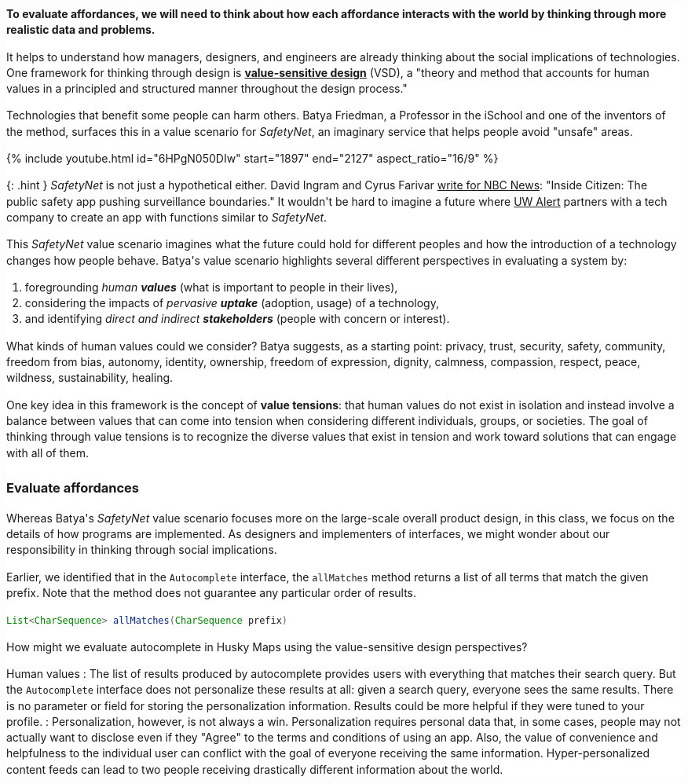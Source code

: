 **To evaluate affordances, we will need to think about how each affordance interacts with the world by thinking through more realistic data and problems.**

It helps to understand how managers, designers, and engineers are already thinking about the social implications of technologies. One framework for thinking through design is [**value-sensitive design**](https://vsdesign.org/vsd/) (VSD), a "theory and method that accounts for human values in a principled and structured manner throughout the design process."

Technologies that benefit some people can harm others. Batya Friedman, a Professor in the iSchool and one of the inventors of the method, surfaces this in a value scenario for *SafetyNet*, an imaginary service that helps people avoid "unsafe" areas.

{% include youtube.html id="6HPgN050DIw" start="1897" end="2127" aspect_ratio="16/9" %}

{: .hint }
_SafetyNet_ is not just a hypothetical either. David Ingram and Cyrus Farivar [write for NBC News](https://www.nbcnews.com/tech/tech-news/citizen-public-safety-app-pushing-surveillance-boundaries-rcna1058): "Inside Citizen: The public safety app pushing surveillance boundaries." It wouldn't be hard to imagine a future where [UW Alert](https://www.washington.edu/safety/alert/) partners with a tech company to create an app with functions similar to _SafetyNet_.

This _SafetyNet_ value scenario imagines what the future could hold for different peoples and how the introduction of a technology changes how people behave. Batya's value scenario highlights several different perspectives in evaluating a system by:

1. foregrounding _human **values**_ (what is important to people in their lives),
2. considering the impacts of _pervasive **uptake**_ (adoption, usage) of a technology,
3. and identifying _direct and indirect **stakeholders**_ (people with concern or interest).

What kinds of human values could we consider? Batya suggests, as a starting point: privacy, trust, security, safety, community, freedom from bias, autonomy, identity, ownership, freedom of expression, dignity, calmness, compassion, respect, peace, wildness, sustainability, healing.

One key idea in this framework is the concept of **value tensions**: that human values do not exist in isolation and instead involve a balance between values that can come into tension when considering different individuals, groups, or societies. The goal of thinking through value tensions is to recognize the diverse values that exist in tension and work toward solutions that can engage with all of them.

### Evaluate affordances

Whereas Batya's _SafetyNet_ value scenario focuses more on the large-scale overall product design, in this class, we focus on the details of how programs are implemented. As designers and implementers of interfaces, we might wonder about our responsibility in thinking through social implications.

Earlier, we identified that in the `Autocomplete` interface, the `allMatches` method returns a list of all terms that match the given prefix. Note that the method does not guarantee any particular order of results.

```java
List<CharSequence> allMatches(CharSequence prefix)
```

How might we evaluate autocomplete in Husky Maps using the value-sensitive design perspectives?

Human values
: The list of results produced by autocomplete provides users with everything that matches their search query. But the `Autocomplete` interface does not personalize these results at all: given a search query, everyone sees the same results. There is no parameter or field for storing the personalization information. Results could be more helpful if they were tuned to your profile.
: Personalization, however, is not always a win. Personalization requires personal data that, in some cases, people may not actually want to disclose even if they "Agree" to the terms and conditions of using an app. Also, the value of convenience and helpfulness to the individual user can conflict with the goal of everyone receiving the same information. Hyper-personalized content feeds can lead to two people receiving drastically different information about the world.
